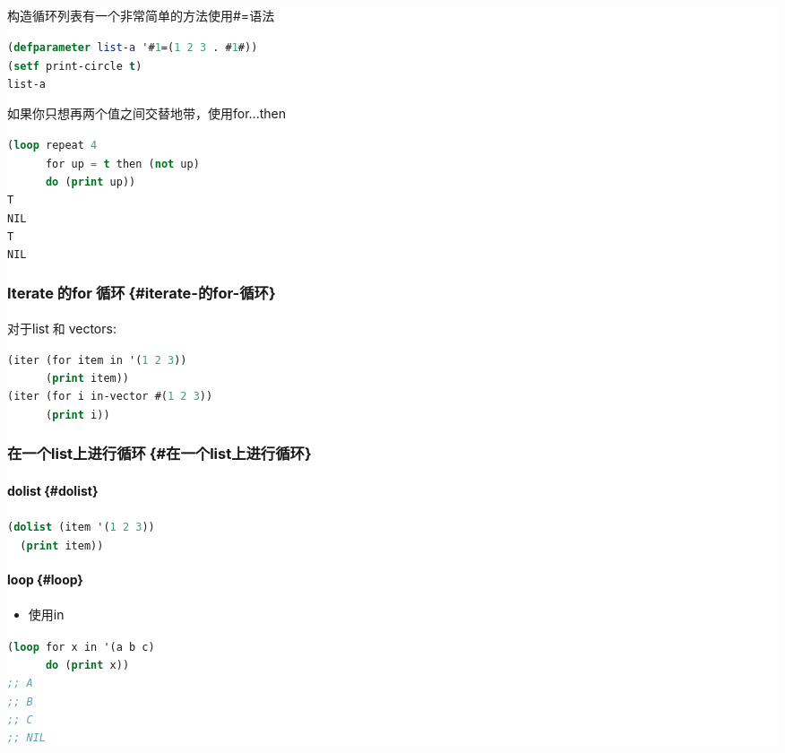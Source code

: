 构造循环列表有一个非常简单的方法使用#=语法

```lisp
(defparameter list-a '#1=(1 2 3 . #1#))
(setf print-circle t)
list-a
```

如果你只想再两个值之间交替地带，使用for...then

```lisp
(loop repeat 4
      for up = t then (not up)
      do (print up))
T
NIL
T
NIL
```


### Iterate 的for 循环 {#iterate-的for-循环}

对于list 和 vectors:

```lisp
(iter (for item in '(1 2 3))
      (print item))
(iter (for i in-vector #(1 2 3))
      (print i))
```


### 在一个list上进行循环 {#在一个list上进行循环}


#### dolist {#dolist}

```lisp
(dolist (item '(1 2 3))
  (print item))
```


#### loop {#loop}

-   使用in



```lisp
(loop for x in '(a b c)
      do (print x))
;; A
;; B
;; C
;; NIL
```
